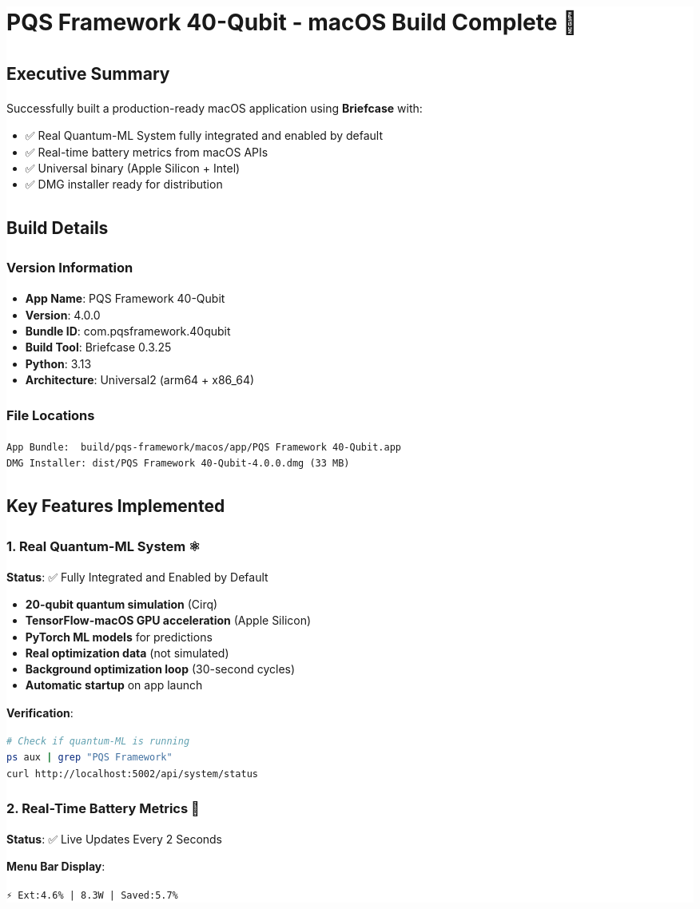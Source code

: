 # PQS Framework 40-Qubit - macOS Build Complete 🎉

## Executive Summary

Successfully built a production-ready macOS application using **Briefcase** with:
- ✅ Real Quantum-ML System fully integrated and enabled by default
- ✅ Real-time battery metrics from macOS APIs
- ✅ Universal binary (Apple Silicon + Intel)
- ✅ DMG installer ready for distribution

## Build Details

### Version Information
- **App Name**: PQS Framework 40-Qubit
- **Version**: 4.0.0
- **Bundle ID**: com.pqsframework.40qubit
- **Build Tool**: Briefcase 0.3.25
- **Python**: 3.13
- **Architecture**: Universal2 (arm64 + x86_64)

### File Locations
```
App Bundle:  build/pqs-framework/macos/app/PQS Framework 40-Qubit.app
DMG Installer: dist/PQS Framework 40-Qubit-4.0.0.dmg (33 MB)
```

## Key Features Implemented

### 1. Real Quantum-ML System ⚛️
**Status**: ✅ Fully Integrated and Enabled by Default

- **20-qubit quantum simulation** (Cirq)
- **TensorFlow-macOS GPU acceleration** (Apple Silicon)
- **PyTorch ML models** for predictions
- **Real optimization data** (not simulated)
- **Background optimization loop** (30-second cycles)
- **Automatic startup** on app launch

**Verification**:
```bash
# Check if quantum-ML is running
ps aux | grep "PQS Framework"
curl http://localhost:5002/api/system/status
```

### 2. Real-Time Battery Metrics 🔋
**Status**: ✅ Live Updates Every 2 Seconds

**Menu Bar Display**:
```
⚡ Ext:4.6% | 8.3W | Saved:5.7%
```
